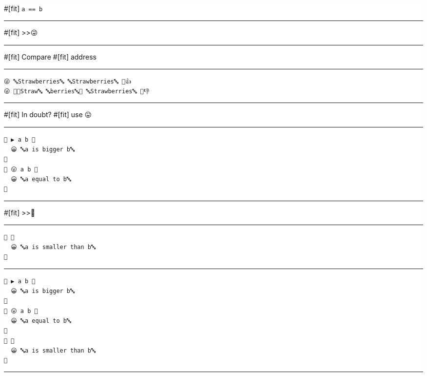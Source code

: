 #[fit] `a == b`

---

#[fit] >>😜

---

#[fit] Compare
#[fit] address

---

```
😜 🔤Strawberries🔤 🔤Strawberries🔤 👴👍
😜 🍪🔤Straw🔤 🔤berries🔤🍪 🔤Strawberries🔤 👴👎
```

---

#[fit] In doubt?
#[fit] use 😛

---

```
🍊 ▶️ a b 🍇
  😀 🔤a is bigger b🔤
🍉
🍋 😛 a b 🍇
  😀 🔤a equal to b🔤
🍉
```

---

#[fit] >>🍓

---

```
🍓 🍇
  😀 🔤a is smaller than b🔤
🍉
```

---

```
🍊 ▶️ a b 🍇
  😀 🔤a is bigger b🔤
🍉
🍋 😛 a b 🍇
  😀 🔤a equal to b🔤
🍉
🍓 🍇
  😀 🔤a is smaller than b🔤
🍉
```

---